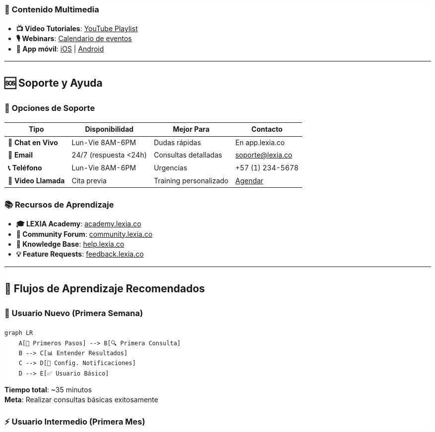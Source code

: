 ### **🎥 Contenido Multimedia**

- **📺 Video Tutoriales**: [YouTube Playlist](https://youtube.com/playlist?list=lexia-tutorials)
- **🎙️ Webinars**: [Calendario de eventos](https://lexia.co/webinars)
- **📱 App móvil**: [iOS](https://apps.apple.com/lexia) | [Android](https://play.google.com/store/apps/lexia)

---

## 🆘 **Soporte y Ayuda**

### **🚀 Opciones de Soporte**

<div align="center">

| Tipo | Disponibilidad | Mejor Para | Contacto |
|------|---------------|------------|----------|
| **💬 Chat en Vivo** | Lun-Vie 8AM-6PM | Dudas rápidas | En app.lexia.co |
| **📧 Email** | 24/7 (respuesta <24h) | Consultas detalladas | soporte@lexia.co |
| **📞 Teléfono** | Lun-Vie 8AM-6PM | Urgencias | +57 (1) 234-5678 |
| **🎥 Video Llamada** | Cita previa | Training personalizado | [Agendar](https://calendly.com/lexia) |

</div>

### **📚 Recursos de Aprendizaje**

- **🎓 LEXIA Academy**: [academy.lexia.co](https://academy.lexia.co)
- **👥 Community Forum**: [community.lexia.co](https://community.lexia.co)
- **📖 Knowledge Base**: [help.lexia.co](https://help.lexia.co)
- **💡 Feature Requests**: [feedback.lexia.co](https://feedback.lexia.co)

---

## 🎯 **Flujos de Aprendizaje Recomendados**

### **🔰 Usuario Nuevo (Primera Semana)**

```mermaid
graph LR
    A[👋 Primeros Pasos] --> B[🔍 Primera Consulta]
    B --> C[📊 Entender Resultados]
    C --> D[🔔 Config. Notificaciones]
    D --> E[✅ Usuario Básico]
```

**Tiempo total**: ~35 minutos  
**Meta**: Realizar consultas básicas exitosamente

### **⚡ Usuario Intermedio (Primera Mes)**
